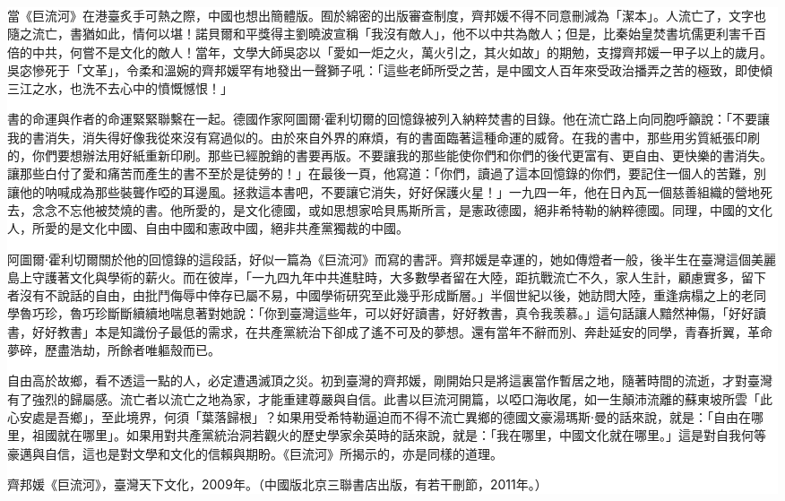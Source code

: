 <p>當《巨流河》在港臺炙手可熱之際，中國也想出簡體版。囿於綿密的出版審查制度，齊邦媛不得不同意刪減為「潔本」。人流亡了，文字也隨之流亡，書猶如此，情何以堪！諾貝爾和平獎得主劉曉波宣稱「我沒有敵人」，他不以中共為敵人；但是，比秦始皇焚書坑儒更利害千百倍的中共，何嘗不是文化的敵人！當年，文學大師吳宓以「愛如一炬之火，萬火引之，其火如故」的期勉，支撐齊邦媛一甲子以上的歲月。吳宓慘死于「文革」，令柔和溫婉的齊邦媛罕有地發出一聲獅子吼：「這些老師所受之苦，是中國文人百年來受政治播弄之苦的極致，即使傾三江之水，也洗不去心中的憤慨憾恨！」</p><p>書的命運與作者的命運緊緊聯繫在一起。德國作家阿圖爾‧霍利切爾的回憶錄被列入納粹焚書的目錄。他在流亡路上向同胞呼籲說：「不要讓我的書消失，消失得好像我從來沒有寫過似的。由於來自外界的麻煩，有的書面臨著這種命運的威脅。在我的書中，那些用劣質紙張印刷的，你們要想辦法用好紙重新印刷。那些已經脫銷的書要再版。不要讓我的那些能使你們和你們的後代更富有、更自由、更快樂的書消失。讓那些白付了愛和痛苦而產生的書不至於是徒勞的！」在最後一頁，他寫道：「你們，讀過了這本回憶錄的你們，要記住一個人的苦難，別讓他的呐喊成為那些裝聾作啞的耳邊風。拯救這本書吧，不要讓它消失，好好保護火星！」一九四一年，他在日內瓦一個慈善組織的營地死去，念念不忘他被焚燒的書。他所愛的，是文化德國，或如思想家哈貝馬斯所言，是憲政德國，絕非希特勒的納粹德國。同理，中國的文化人，所愛的是文化中國、自由中國和憲政中國，絕非共產黨獨裁的中國。</p><p>阿圖爾‧霍利切爾關於他的回憶錄的這段話，好似一篇為《巨流河》而寫的書評。齊邦媛是幸運的，她如傳燈者一般，後半生在臺灣這個美麗島上守護著文化與學術的薪火。而在彼岸，「一九四九年中共進駐時，大多數學者留在大陸，距抗戰流亡不久，家人生計，顧慮實多，留下者沒有不說話的自由，由批鬥侮辱中倖存已屬不易，中國學術研究至此幾乎形成斷層。」半個世紀以後，她訪問大陸，重逢病榻之上的老同學魯巧珍，魯巧珍斷斷續續地喘息著對她說：「你到臺灣這些年，可以好好讀書，好好教書，真令我羡慕。」這句話讓人黯然神傷，「好好讀書，好好教書」本是知識份子最低的需求，在共產黨統治下卻成了遙不可及的夢想。還有當年不辭而別、奔赴延安的同學，青春折翼，革命夢碎，歷盡浩劫，所餘者唯軀殼而已。</p><p>自由高於故鄉，看不透這一點的人，必定遭遇滅頂之災。初到臺灣的齊邦媛，剛開始只是將這裏當作暫居之地，隨著時間的流逝，才對臺灣有了強烈的歸屬感。流亡者以流亡之地為家，才能重建尊嚴與自信。此書以巨流河開篇，以啞口海收尾，如一生顛沛流離的蘇東坡所雲「此心安處是吾鄉」，至此境界，何須「葉落歸根」？如果用受希特勒逼迫而不得不流亡異鄉的德國文豪湯瑪斯‧曼的話來說，就是：「自由在哪里，祖國就在哪里」。如果用對共產黨統治洞若觀火的歷史學家余英時的話來說，就是：「我在哪里，中國文化就在哪里。」這是對自我何等豪邁與自信，這也是對文學和文化的信賴與期盼。《巨流河》所揭示的，亦是同樣的道理。</p><p>齊邦媛《巨流河》，臺灣天下文化，2009年。（中國版北京三聯書店出版，有若干刪節，2011年。）</p>
</div>
